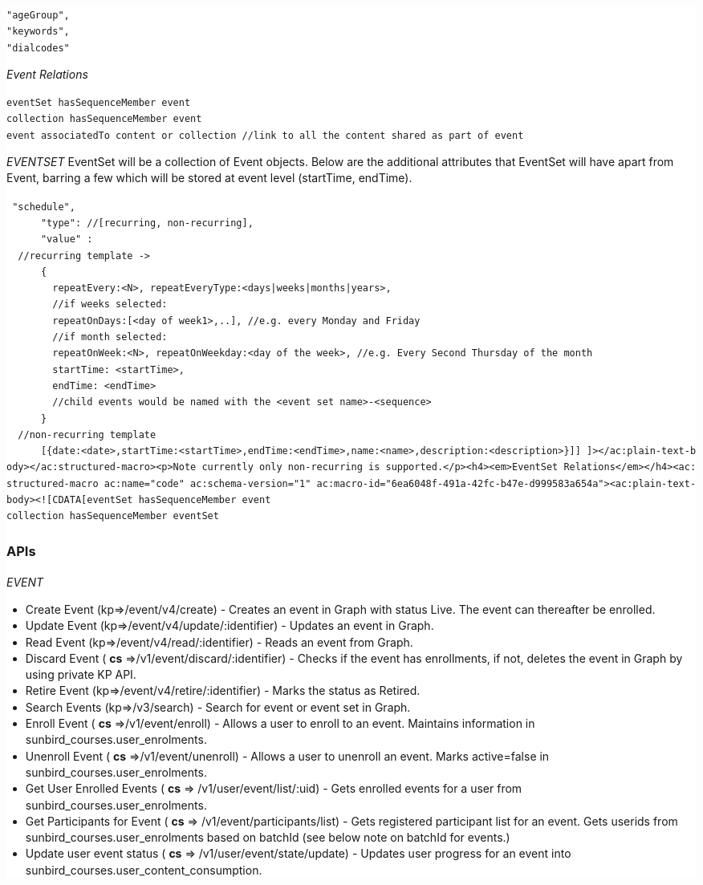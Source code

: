 ```
"ageGroup",
"keywords",
"dialcodes"
```

_Event Relations_

```
eventSet hasSequenceMember event
collection hasSequenceMember event
event associatedTo content or collection //link to all the content shared as part of event
```

_EVENTSET_ EventSet will be a collection of Event objects. Below are the additional attributes that EventSet will have apart from Event, barring a few which will be stored at event level (startTime, endTime).

```
 "schedule", 
      "type": //[recurring, non-recurring], 
      "value" :
  //recurring template -> 
      {
        repeatEvery:<N>, repeatEveryType:<days|weeks|months|years>, 
        //if weeks selected:
        repeatOnDays:[<day of week1>,..], //e.g. every Monday and Friday
        //if month selected:
        repeatOnWeek:<N>, repeatOnWeekday:<day of the week>, //e.g. Every Second Thursday of the month
        startTime: <startTime>,
        endTime: <endTime>
        //child events would be named with the <event set name>-<sequence>
      }
  //non-recurring template
      [{date:<date>,startTime:<startTime>,endTime:<endTime>,name:<name>,description:<description>}]] ]></ac:plain-text-body></ac:structured-macro><p>Note currently only non-recurring is supported.</p><h4><em>EventSet Relations</em></h4><ac:structured-macro ac:name="code" ac:schema-version="1" ac:macro-id="6ea6048f-491a-42fc-b47e-d999583a654a"><ac:plain-text-body><![CDATA[eventSet hasSequenceMember event
collection hasSequenceMember eventSet
```

### APIs

_EVENT_

* Create Event (kp=>/event/v4/create) - Creates an event in Graph with status Live. The event can thereafter be enrolled.
* Update Event (kp=>/event/v4/update/:identifier) - Updates an event in Graph.
* Read Event (kp=>/event/v4/read/:identifier) - Reads an event from Graph.
* Discard Event ( **cs** =>/v1/event/discard/:identifier) - Checks if the event has enrollments, if not, deletes the event in Graph by using private KP API.
* Retire Event (kp=>/event/v4/retire/:identifier) - Marks the status as Retired.
* Search Events (kp=>/v3/search) - Search for event or event set in Graph.
* Enroll Event ( **cs** =>/v1/event/enroll) - Allows a user to enroll to an event. Maintains information in sunbird\_courses.user\_enrolments.
* Unenroll Event ( **cs** =>/v1/event/unenroll) - Allows a user to unenroll an event. Marks active=false in sunbird\_courses.user\_enrolments.
* Get User Enrolled Events ( **cs** => /v1/user/event/list/:uid) - Gets enrolled events for a user from sunbird\_courses.user\_enrolments.
* Get Participants for Event ( **cs** => /v1/event/participants/list) - Gets registered participant list for an event. Gets userids from sunbird\_courses.user\_enrolments based on batchId (see below note on batchId for events.)
* Update user event status ( **cs** => /v1/user/event/state/update) - Updates user progress for an event into sunbird\_courses.user\_content\_consumption.